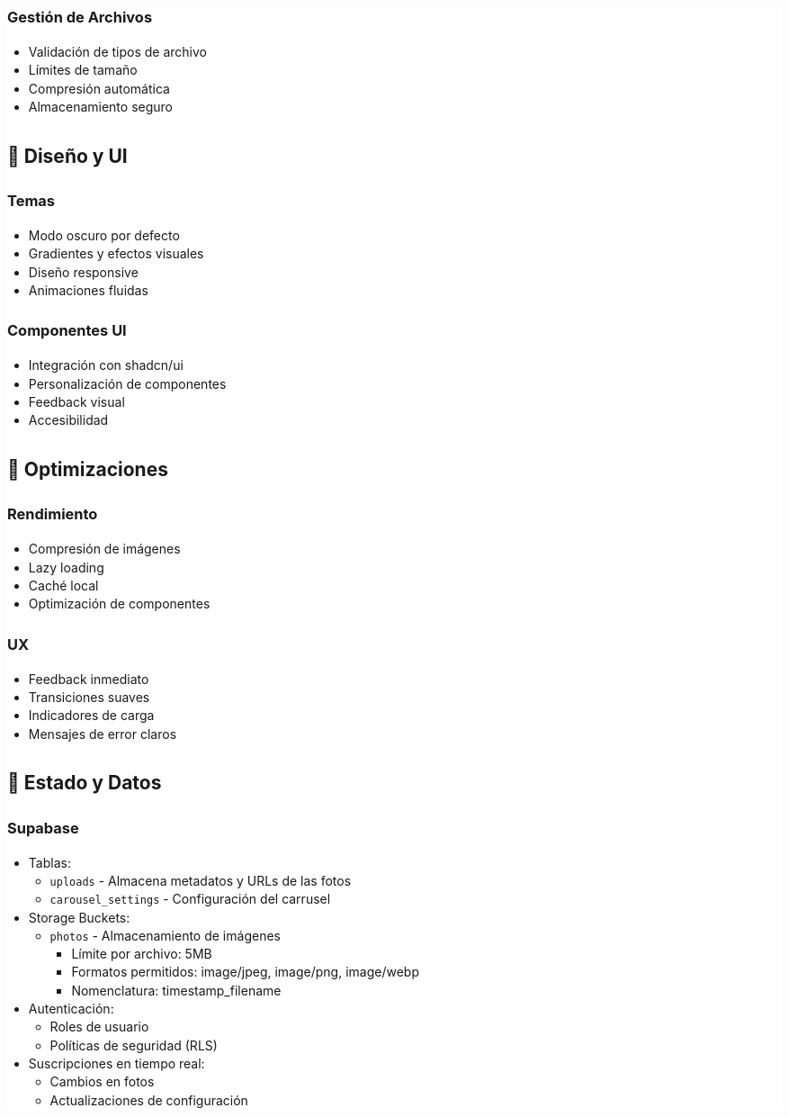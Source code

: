 ### Gestión de Archivos
- Validación de tipos de archivo
- Límites de tamaño
- Compresión automática
- Almacenamiento seguro

## 🎨 Diseño y UI

### Temas
- Modo oscuro por defecto
- Gradientes y efectos visuales
- Diseño responsive
- Animaciones fluidas

### Componentes UI
- Integración con shadcn/ui
- Personalización de componentes
- Feedback visual
- Accesibilidad

## 🚀 Optimizaciones

### Rendimiento
- Compresión de imágenes
- Lazy loading
- Caché local
- Optimización de componentes

### UX
- Feedback inmediato
- Transiciones suaves
- Indicadores de carga
- Mensajes de error claros


## 🔄 Estado y Datos

### Supabase
- Tablas:
  - `uploads` - Almacena metadatos y URLs de las fotos
  - `carousel_settings` - Configuración del carrusel
- Storage Buckets:
  - `photos` - Almacenamiento de imágenes
    - Límite por archivo: 5MB
    - Formatos permitidos: image/jpeg, image/png, image/webp
    - Nomenclatura: timestamp_filename
- Autenticación:
  - Roles de usuario
  - Políticas de seguridad (RLS)
- Suscripciones en tiempo real:
  - Cambios en fotos
  - Actualizaciones de configuración
